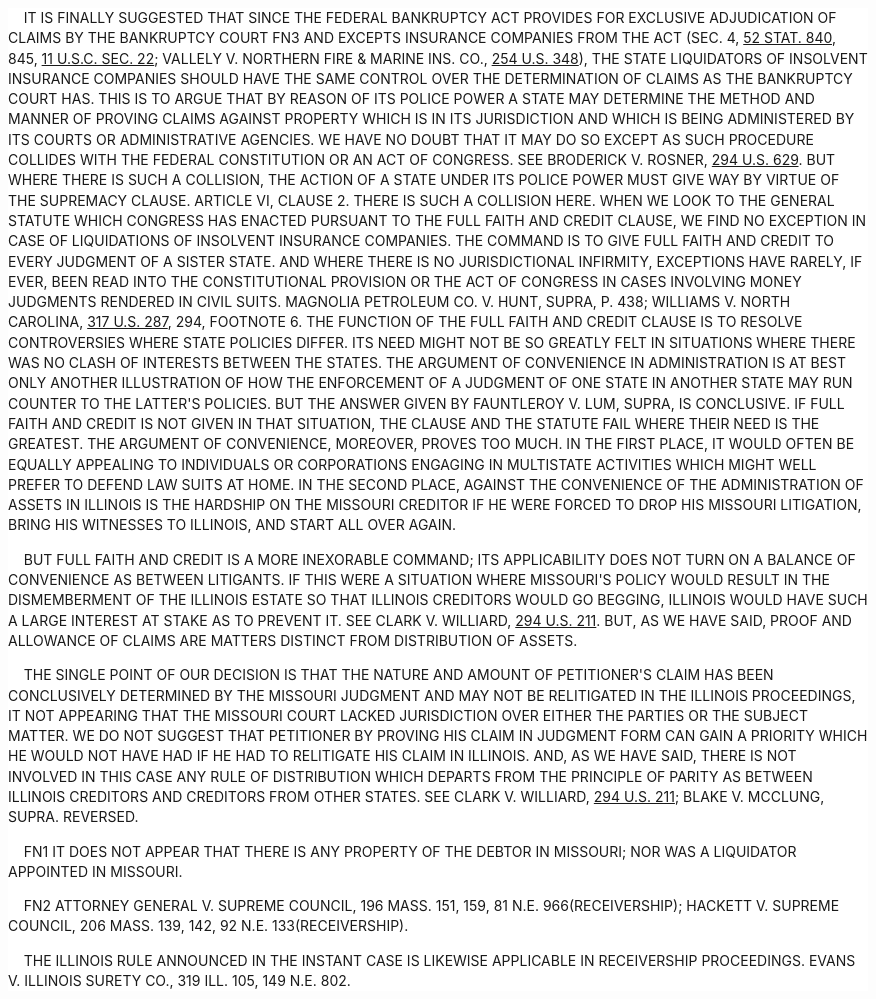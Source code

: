     IT IS FINALLY SUGGESTED THAT SINCE THE FEDERAL BANKRUPTCY ACT PROVIDES FOR EXCLUSIVE ADJUDICATION OF CLAIMS BY THE BANKRUPTCY COURT FN3  AND EXCEPTS INSURANCE COMPANIES FROM THE ACT (SEC. 4, [52 STAT. 840][/us/stat/52/840], 845, [11 U.S.C. SEC. 22][/us/usc/t11/s22]; VALLELY V. NORTHERN FIRE & MARINE INS. CO., [254 U.S. 348][/us/courts/scotus/usReporter/254/348]), THE STATE LIQUIDATORS OF INSOLVENT INSURANCE COMPANIES SHOULD HAVE THE SAME CONTROL OVER THE DETERMINATION OF CLAIMS AS THE BANKRUPTCY COURT HAS.  THIS IS TO ARGUE THAT BY REASON OF ITS POLICE POWER A STATE MAY DETERMINE THE METHOD AND MANNER OF PROVING CLAIMS AGAINST PROPERTY WHICH IS IN ITS JURISDICTION AND WHICH IS BEING ADMINISTERED BY ITS COURTS OR ADMINISTRATIVE AGENCIES.  WE HAVE NO DOUBT THAT IT MAY DO SO EXCEPT AS SUCH PROCEDURE COLLIDES WITH THE FEDERAL CONSTITUTION OR AN ACT OF CONGRESS.  SEE BRODERICK V. ROSNER, [294 U.S. 629][/us/courts/scotus/usReporter/294/629].  BUT WHERE THERE IS SUCH A COLLISION, THE ACTION OF A STATE UNDER ITS POLICE POWER MUST GIVE WAY BY VIRTUE OF THE SUPREMACY CLAUSE.  ARTICLE VI, CLAUSE 2.  THERE IS SUCH A COLLISION HERE.  WHEN WE LOOK TO THE GENERAL STATUTE WHICH CONGRESS HAS ENACTED PURSUANT TO THE FULL FAITH AND CREDIT CLAUSE, WE FIND NO EXCEPTION IN CASE OF LIQUIDATIONS OF INSOLVENT INSURANCE COMPANIES.  THE COMMAND IS TO GIVE FULL FAITH AND CREDIT TO EVERY JUDGMENT OF A SISTER STATE.  AND WHERE THERE IS NO JURISDICTIONAL INFIRMITY, EXCEPTIONS HAVE RARELY, IF EVER, BEEN READ INTO THE CONSTITUTIONAL PROVISION OR THE ACT OF CONGRESS IN CASES INVOLVING MONEY JUDGMENTS RENDERED IN CIVIL SUITS.  MAGNOLIA PETROLEUM CO. V. HUNT, SUPRA, P. 438; WILLIAMS V. NORTH CAROLINA, [317 U.S. 287][/us/courts/scotus/usReporter/317/287], 294, FOOTNOTE 6.    THE FUNCTION OF THE FULL FAITH AND CREDIT CLAUSE IS TO RESOLVE CONTROVERSIES WHERE STATE POLICIES DIFFER.  ITS NEED MIGHT NOT BE SO GREATLY FELT IN SITUATIONS WHERE THERE WAS NO CLASH OF INTERESTS BETWEEN THE STATES.  THE ARGUMENT OF CONVENIENCE IN ADMINISTRATION IS AT BEST ONLY ANOTHER ILLUSTRATION OF HOW THE ENFORCEMENT OF A JUDGMENT OF ONE STATE IN ANOTHER STATE MAY RUN COUNTER TO THE LATTER'S POLICIES.  BUT THE ANSWER GIVEN BY FAUNTLEROY V. LUM, SUPRA, IS CONCLUSIVE.  IF FULL FAITH AND CREDIT IS NOT GIVEN IN THAT SITUATION, THE CLAUSE AND THE STATUTE FAIL WHERE THEIR NEED IS THE GREATEST.  THE ARGUMENT OF CONVENIENCE, MOREOVER, PROVES TOO MUCH.  IN THE FIRST PLACE, IT WOULD OFTEN BE EQUALLY APPEALING TO INDIVIDUALS OR CORPORATIONS ENGAGING IN MULTISTATE ACTIVITIES WHICH MIGHT WELL PREFER TO DEFEND LAW SUITS AT HOME.  IN THE SECOND PLACE, AGAINST THE CONVENIENCE OF THE ADMINISTRATION OF ASSETS IN ILLINOIS IS THE HARDSHIP ON THE MISSOURI CREDITOR IF HE WERE FORCED TO DROP HIS MISSOURI LITIGATION, BRING HIS WITNESSES TO ILLINOIS, AND START ALL OVER AGAIN.

    BUT FULL FAITH AND CREDIT IS A MORE INEXORABLE COMMAND; ITS APPLICABILITY DOES NOT TURN ON A BALANCE OF CONVENIENCE AS BETWEEN LITIGANTS.  IF THIS WERE A SITUATION WHERE MISSOURI'S POLICY WOULD RESULT IN THE DISMEMBERMENT OF THE ILLINOIS ESTATE SO THAT ILLINOIS CREDITORS WOULD GO BEGGING, ILLINOIS WOULD HAVE SUCH A LARGE INTEREST AT STAKE AS TO PREVENT IT.  SEE CLARK V. WILLIARD, [294 U.S. 211][/us/courts/scotus/usReporter/294/211].  BUT, AS WE HAVE SAID, PROOF AND ALLOWANCE OF CLAIMS ARE MATTERS DISTINCT FROM DISTRIBUTION OF ASSETS.

    THE SINGLE POINT OF OUR DECISION IS THAT THE NATURE AND AMOUNT OF PETITIONER'S CLAIM HAS BEEN CONCLUSIVELY DETERMINED BY THE MISSOURI JUDGMENT AND MAY NOT BE RELITIGATED IN THE ILLINOIS PROCEEDINGS, IT NOT APPEARING THAT THE MISSOURI COURT LACKED JURISDICTION OVER EITHER THE PARTIES OR THE SUBJECT MATTER.  WE DO NOT SUGGEST THAT PETITIONER BY PROVING HIS CLAIM IN JUDGMENT FORM CAN GAIN A PRIORITY WHICH HE WOULD NOT HAVE HAD IF HE HAD TO RELITIGATE HIS CLAIM IN ILLINOIS.  AND, AS WE HAVE SAID, THERE IS NOT INVOLVED IN THIS CASE ANY RULE OF DISTRIBUTION WHICH DEPARTS FROM THE PRINCIPLE OF PARITY AS BETWEEN ILLINOIS CREDITORS AND CREDITORS FROM OTHER STATES.  SEE CLARK V. WILLIARD, [294 U.S. 211][/us/courts/scotus/usReporter/294/211]; BLAKE V. MCCLUNG, SUPRA.  REVERSED.

    FN1  IT DOES NOT APPEAR THAT THERE IS ANY PROPERTY OF THE DEBTOR IN MISSOURI; NOR WAS A LIQUIDATOR APPOINTED IN MISSOURI.

    FN2  ATTORNEY GENERAL V. SUPREME COUNCIL, 196 MASS. 151, 159, 81 N.E. 966(RECEIVERSHIP); HACKETT V. SUPREME COUNCIL, 206 MASS. 139, 142, 92 N.E. 133(RECEIVERSHIP).

    THE ILLINOIS RULE ANNOUNCED IN THE INSTANT CASE IS LIKEWISE APPLICABLE IN RECEIVERSHIP PROCEEDINGS.  EVANS V. ILLINOIS SURETY CO., 319 ILL. 105, 149 N.E. 802.


[/us/courts/scotus/usReporter/329/545]: https://publicdocs.github.io/go/links?ns=uslm-x&ref=%2Fus%2Fcourts%2Fscotus%2FusReporter%2F329%2F545
[/us/courts/scotus/usReporter/275/449]: https://publicdocs.github.io/go/links?ns=uslm-x&ref=%2Fus%2Fcourts%2Fscotus%2FusReporter%2F275%2F449
[/us/usc/t28/s344]: https://publicdocs.github.io/go/links?ns=uslm&ref=%2Fus%2Fusc%2Ft28%2Fs344
[/us/usc/t28/s687]: https://publicdocs.github.io/go/links?ns=uslm&ref=%2Fus%2Fusc%2Ft28%2Fs687
[/us/courts/scotus/usReporter/292/112]: https://publicdocs.github.io/go/links?ns=uslm-x&ref=%2Fus%2Fcourts%2Fscotus%2FusReporter%2F292%2F112
[/us/courts/scotus/usReporter/172/239]: https://publicdocs.github.io/go/links?ns=uslm-x&ref=%2Fus%2Fcourts%2Fscotus%2FusReporter%2F172%2F239
[/us/courts/scotus/usReporter/103/222]: https://publicdocs.github.io/go/links?ns=uslm-x&ref=%2Fus%2Fcourts%2Fscotus%2FusReporter%2F103%2F222
[/us/courts/scotus/usReporter/279/218]: https://publicdocs.github.io/go/links?ns=uslm-x&ref=%2Fus%2Fcourts%2Fscotus%2FusReporter%2F279%2F218
[/us/courts/scotus/usReporter/144/640]: https://publicdocs.github.io/go/links?ns=uslm-x&ref=%2Fus%2Fcourts%2Fscotus%2FusReporter%2F144%2F640
[/us/courts/scotus/usReporter/325/226]: https://publicdocs.github.io/go/links?ns=uslm-x&ref=%2Fus%2Fcourts%2Fscotus%2FusReporter%2F325%2F226
[/us/courts/scotus/usReporter/211/335]: https://publicdocs.github.io/go/links?ns=uslm-x&ref=%2Fus%2Fcourts%2Fscotus%2FusReporter%2F211%2F335
[/us/courts/scotus/usReporter/245/337]: https://publicdocs.github.io/go/links?ns=uslm-x&ref=%2Fus%2Fcourts%2Fscotus%2FusReporter%2F245%2F337
[/us/courts/scotus/usReporter/317/287]: https://publicdocs.github.io/go/links?ns=uslm-x&ref=%2Fus%2Fcourts%2Fscotus%2FusReporter%2F317%2F287
[/us/courts/scotus/usReporter/210/230]: https://publicdocs.github.io/go/links?ns=uslm-x&ref=%2Fus%2Fcourts%2Fscotus%2FusReporter%2F210%2F230
[/us/courts/scotus/usReporter/306/282]: https://publicdocs.github.io/go/links?ns=uslm-x&ref=%2Fus%2Fcourts%2Fscotus%2FusReporter%2F306%2F282
[/us/courts/scotus/usReporter/320/430]: https://publicdocs.github.io/go/links?ns=uslm-x&ref=%2Fus%2Fcourts%2Fscotus%2FusReporter%2F320%2F430
[/us/courts/scotus/usReporter/315/343]: https://publicdocs.github.io/go/links?ns=uslm-x&ref=%2Fus%2Fcourts%2Fscotus%2FusReporter%2F315%2F343
[/us/courts/scotus/usReporter/308/66]: https://publicdocs.github.io/go/links?ns=uslm-x&ref=%2Fus%2Fcourts%2Fscotus%2FusReporter%2F308%2F66
[/us/courts/scotus/usReporter/317/287]: https://publicdocs.github.io/go/links?ns=uslm-x&ref=%2Fus%2Fcourts%2Fscotus%2FusReporter%2F317%2F287
[/us/courts/scotus/usReporter/296/268]: https://publicdocs.github.io/go/links?ns=uslm-x&ref=%2Fus%2Fcourts%2Fscotus%2FusReporter%2F296%2F268
[/us/stat/52/840]: https://publicdocs.github.io/go/links?ns=uslm&ref=%2Fus%2Fstat%2F52%2F840
[/us/usc/t11/s22]: https://publicdocs.github.io/go/links?ns=uslm&ref=%2Fus%2Fusc%2Ft11%2Fs22
[/us/courts/scotus/usReporter/254/348]: https://publicdocs.github.io/go/links?ns=uslm-x&ref=%2Fus%2Fcourts%2Fscotus%2FusReporter%2F254%2F348
[/us/courts/scotus/usReporter/294/629]: https://publicdocs.github.io/go/links?ns=uslm-x&ref=%2Fus%2Fcourts%2Fscotus%2FusReporter%2F294%2F629
[/us/courts/scotus/usReporter/317/287]: https://publicdocs.github.io/go/links?ns=uslm-x&ref=%2Fus%2Fcourts%2Fscotus%2FusReporter%2F317%2F287
[/us/courts/scotus/usReporter/294/211]: https://publicdocs.github.io/go/links?ns=uslm-x&ref=%2Fus%2Fcourts%2Fscotus%2FusReporter%2F294%2F211
[/us/courts/scotus/usReporter/294/211]: https://publicdocs.github.io/go/links?ns=uslm-x&ref=%2Fus%2Fcourts%2Fscotus%2FusReporter%2F294%2F211
[/us/stat/1/122]: https://publicdocs.github.io/go/links?ns=uslm&ref=%2Fus%2Fstat%2F1%2F122
[/us/stat/2/299]: https://publicdocs.github.io/go/links?ns=uslm&ref=%2Fus%2Fstat%2F2%2F299
[/us/usc/t28/s687]: https://publicdocs.github.io/go/links?ns=uslm&ref=%2Fus%2Fusc%2Ft28%2Fs687
[/us/courts/scotus/usReporter/310/53]: https://publicdocs.github.io/go/links?ns=uslm-x&ref=%2Fus%2Fcourts%2Fscotus%2FusReporter%2F310%2F53
[/us/courts/scotus/usReporter/318/313]: https://publicdocs.github.io/go/links?ns=uslm-x&ref=%2Fus%2Fcourts%2Fscotus%2FusReporter%2F318%2F313
[/us/courts/scotus/usReporter/328/408]: https://publicdocs.github.io/go/links?ns=uslm-x&ref=%2Fus%2Fcourts%2Fscotus%2FusReporter%2F328%2F408
[/us/courts/scotus/usReporter/294/532]: https://publicdocs.github.io/go/links?ns=uslm-x&ref=%2Fus%2Fcourts%2Fscotus%2FusReporter%2F294%2F532
[/us/courts/scotus/usReporter/191/373]: https://publicdocs.github.io/go/links?ns=uslm-x&ref=%2Fus%2Fcourts%2Fscotus%2FusReporter%2F191%2F373
[/us/courts/scotus/usReporter/109/608]: https://publicdocs.github.io/go/links?ns=uslm-x&ref=%2Fus%2Fcourts%2Fscotus%2FusReporter%2F109%2F608
[/us/courts/scotus/usReporter/177/214]: https://publicdocs.github.io/go/links?ns=uslm-x&ref=%2Fus%2Fcourts%2Fscotus%2FusReporter%2F177%2F214
[/us/courts/scotus/usReporter/294/211]: https://publicdocs.github.io/go/links?ns=uslm-x&ref=%2Fus%2Fcourts%2Fscotus%2FusReporter%2F294%2F211
[/us/courts/scotus/usReporter/261/322]: https://publicdocs.github.io/go/links?ns=uslm-x&ref=%2Fus%2Fcourts%2Fscotus%2FusReporter%2F261%2F322
[/us/courts/scotus/usReporter/245/337]: https://publicdocs.github.io/go/links?ns=uslm-x&ref=%2Fus%2Fcourts%2Fscotus%2FusReporter%2F245%2F337
[/us/courts/scotus/usReporter/309/485]: https://publicdocs.github.io/go/links?ns=uslm-x&ref=%2Fus%2Fcourts%2Fscotus%2FusReporter%2F309%2F485
[/us/courts/scotus/usReporter/315/343]: https://publicdocs.github.io/go/links?ns=uslm-x&ref=%2Fus%2Fcourts%2Fscotus%2FusReporter%2F315%2F343
